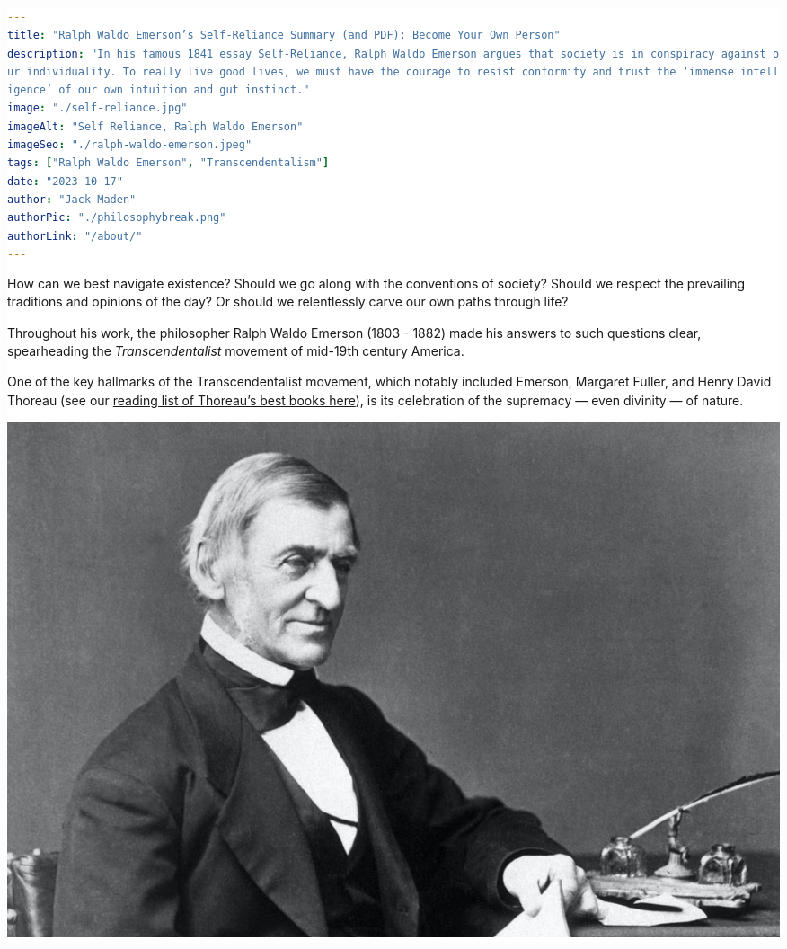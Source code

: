 ```yaml
---
title: "Ralph Waldo Emerson’s Self-Reliance Summary (and PDF): Become Your Own Person"
description: "In his famous 1841 essay Self-Reliance, Ralph Waldo Emerson argues that society is in conspiracy against our individuality. To really live good lives, we must have the courage to resist conformity and trust the ‘immense intelligence’ of our own intuition and gut instinct."
image: "./self-reliance.jpg"
imageAlt: "Self Reliance, Ralph Waldo Emerson"
imageSeo: "./ralph-waldo-emerson.jpeg"
tags: ["Ralph Waldo Emerson", "Transcendentalism"]
date: "2023-10-17"
author: "Jack Maden"
authorPic: "./philosophybreak.png"
authorLink: "/about/"
---
```


<span class="big-letter">H</span>ow can we best navigate existence? Should we go along with the conventions of society? Should we respect the prevailing traditions and opinions of the day? Or should we relentlessly carve our own paths through life?

Throughout his work, the philosopher Ralph Waldo Emerson (1803 - 1882) made his answers to such questions clear, spearheading the _Transcendentalist_ movement of mid-19th century America.

One of the key hallmarks of the Transcendentalist movement, which notably included Emerson, Margaret Fuller, and Henry David Thoreau (see our [reading list of Thoreau’s best books here](/reading-lists/henry-david-thoreau-best-books/)), is its celebration of the supremacy — even divinity — of nature.

![Ralph Waldo Emerson](./ralph-waldo-emerson.jpeg "Ralph Waldo Emerson (1803 - 1882)")
